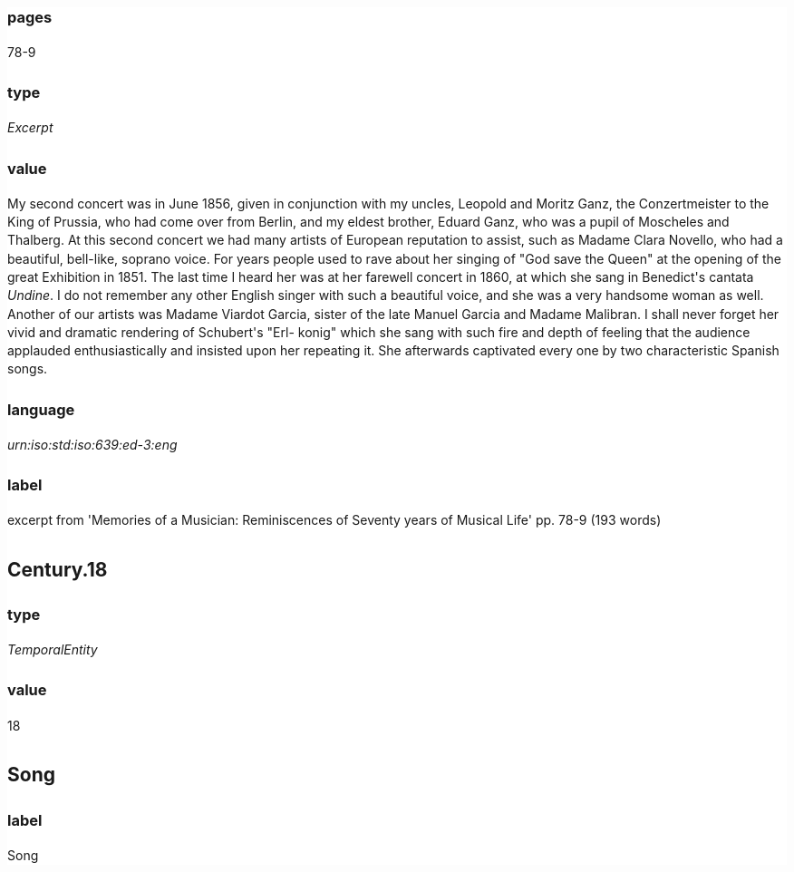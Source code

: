 ### pages


78-9

### type


*Excerpt*

### value


<p>My second concert was in June 1856, given in conjunction with my uncles, Leopold and Moritz Ganz, the Conzertmeister to the King of Prussia, who had come over from Berlin, and my eldest brother, Eduard Ganz, who was a pupil of Moscheles and Thalberg. At this second concert we had many artists of European reputation to assist, such as Madame Clara Novello, who had a beautiful, bell-like, soprano voice. For years people used to rave about her singing of "God save the Queen" at the opening of the great Exhibition in 1851. The last time I heard her was at her farewell concert in 1860, at which she sang in Benedict's cantata <em>Undine</em>. I do not remember any other English singer with such a beautiful voice, and she was a very handsome woman as well. Another of our artists was Madame Viardot Garcia, sister of the late Manuel Garcia and Madame Malibran. I shall never forget her vivid and dramatic rendering of Schubert's "Erl- konig" which she sang with such fire and depth of feeling that the audience applauded enthusiastically and insisted upon her repeating it. She afterwards captivated every one by two characteristic Spanish songs.</p>

### language


*urn:iso:std:iso:639:ed-3:eng*

### label


excerpt from 'Memories of a Musician: Reminiscences of Seventy years of Musical Life' pp. 78-9 (193 words)

## Century.18

### type


*TemporalEntity*

### value


18

## Song

### label


Song
